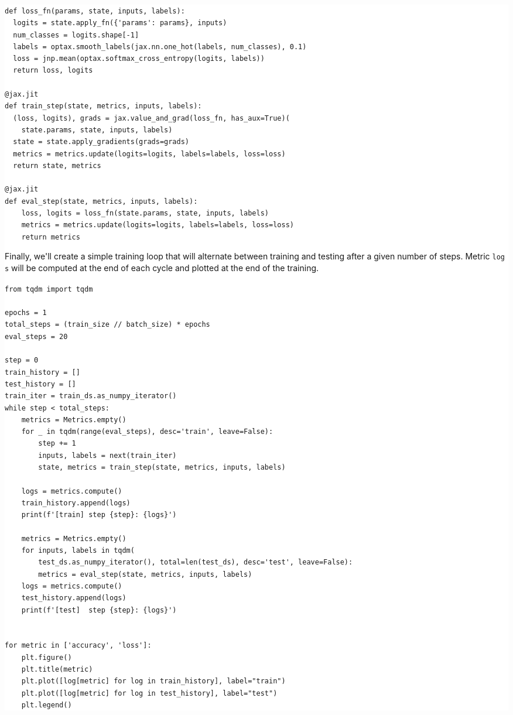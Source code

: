 ```{code-cell} ipython3
def loss_fn(params, state, inputs, labels):
  logits = state.apply_fn({'params': params}, inputs)
  num_classes = logits.shape[-1]
  labels = optax.smooth_labels(jax.nn.one_hot(labels, num_classes), 0.1)
  loss = jnp.mean(optax.softmax_cross_entropy(logits, labels))
  return loss, logits

@jax.jit
def train_step(state, metrics, inputs, labels):
  (loss, logits), grads = jax.value_and_grad(loss_fn, has_aux=True)(
    state.params, state, inputs, labels)
  state = state.apply_gradients(grads=grads)
  metrics = metrics.update(logits=logits, labels=labels, loss=loss)
  return state, metrics

@jax.jit
def eval_step(state, metrics, inputs, labels):
    loss, logits = loss_fn(state.params, state, inputs, labels)
    metrics = metrics.update(logits=logits, labels=labels, loss=loss)
    return metrics
```

Finally, we'll create a simple training loop that will alternate between training and testing after a given number of steps. Metric `logs` will be computed at the end of each cycle and plotted at the end of the training.

```{code-cell} ipython3
from tqdm import tqdm

epochs = 1
total_steps = (train_size // batch_size) * epochs
eval_steps = 20

step = 0
train_history = []
test_history = []
train_iter = train_ds.as_numpy_iterator()
while step < total_steps:
    metrics = Metrics.empty()
    for _ in tqdm(range(eval_steps), desc='train', leave=False):
        step += 1
        inputs, labels = next(train_iter)
        state, metrics = train_step(state, metrics, inputs, labels)

    logs = metrics.compute()
    train_history.append(logs)
    print(f'[train] step {step}: {logs}')
        
    metrics = Metrics.empty()
    for inputs, labels in tqdm(
        test_ds.as_numpy_iterator(), total=len(test_ds), desc='test', leave=False):
        metrics = eval_step(state, metrics, inputs, labels)
    logs = metrics.compute()
    test_history.append(logs)
    print(f'[test]  step {step}: {logs}')


for metric in ['accuracy', 'loss']:
    plt.figure()
    plt.title(metric)
    plt.plot([log[metric] for log in train_history], label="train")
    plt.plot([log[metric] for log in test_history], label="test")
    plt.legend()
```
